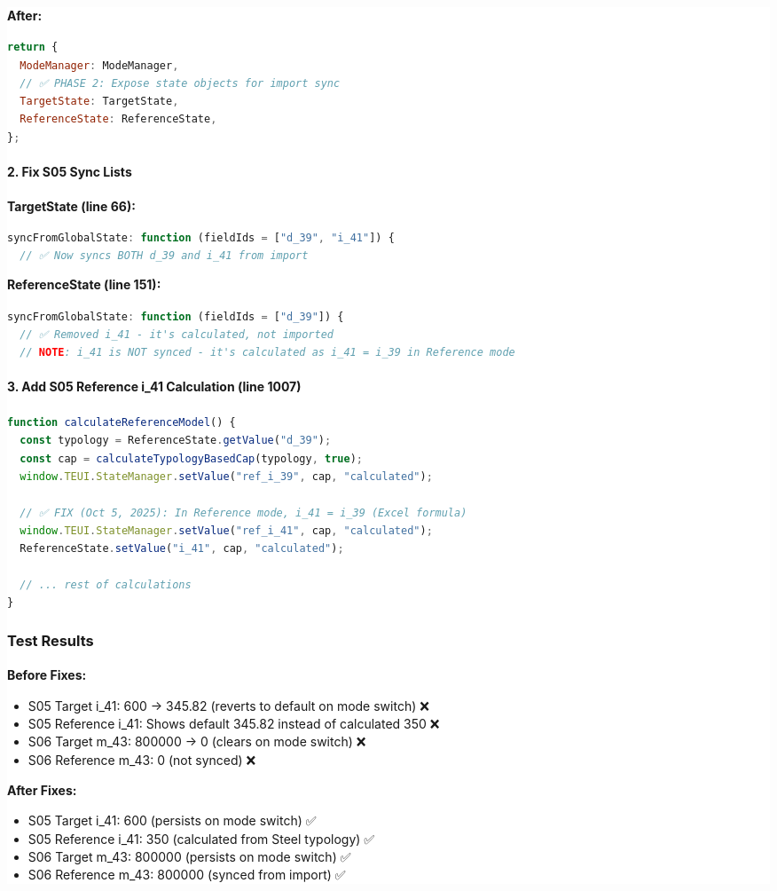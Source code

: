 **After:**

```javascript
return {
  ModeManager: ModeManager,
  // ✅ PHASE 2: Expose state objects for import sync
  TargetState: TargetState,
  ReferenceState: ReferenceState,
};
```

#### 2. Fix S05 Sync Lists

**TargetState (line 66):**

```javascript
syncFromGlobalState: function (fieldIds = ["d_39", "i_41"]) {
  // ✅ Now syncs BOTH d_39 and i_41 from import
```

**ReferenceState (line 151):**

```javascript
syncFromGlobalState: function (fieldIds = ["d_39"]) {
  // ✅ Removed i_41 - it's calculated, not imported
  // NOTE: i_41 is NOT synced - it's calculated as i_41 = i_39 in Reference mode
```

#### 3. Add S05 Reference i_41 Calculation (line 1007)

```javascript
function calculateReferenceModel() {
  const typology = ReferenceState.getValue("d_39");
  const cap = calculateTypologyBasedCap(typology, true);
  window.TEUI.StateManager.setValue("ref_i_39", cap, "calculated");

  // ✅ FIX (Oct 5, 2025): In Reference mode, i_41 = i_39 (Excel formula)
  window.TEUI.StateManager.setValue("ref_i_41", cap, "calculated");
  ReferenceState.setValue("i_41", cap, "calculated");

  // ... rest of calculations
}
```

### Test Results

**Before Fixes:**

- S05 Target i_41: 600 → 345.82 (reverts to default on mode switch) ❌
- S05 Reference i_41: Shows default 345.82 instead of calculated 350 ❌
- S06 Target m_43: 800000 → 0 (clears on mode switch) ❌
- S06 Reference m_43: 0 (not synced) ❌

**After Fixes:**

- S05 Target i_41: 600 (persists on mode switch) ✅
- S05 Reference i_41: 350 (calculated from Steel typology) ✅
- S06 Target m_43: 800000 (persists on mode switch) ✅
- S06 Reference m_43: 800000 (synced from import) ✅
